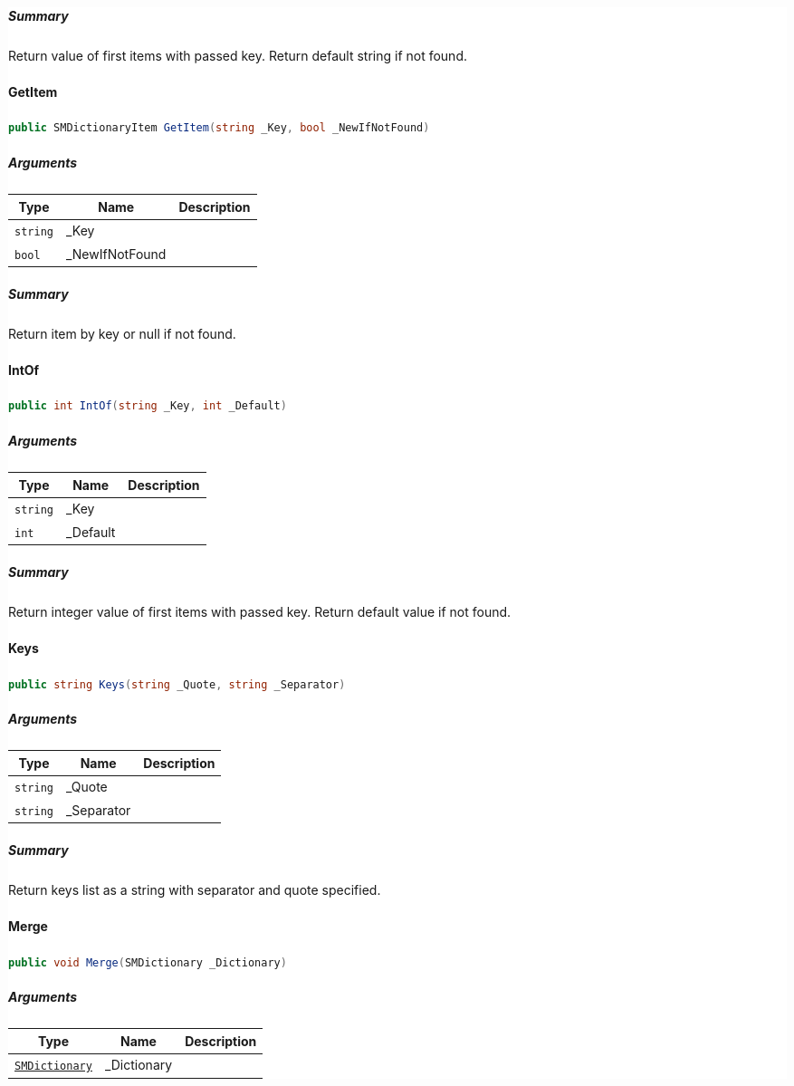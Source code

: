 ##### Summary
Return value of first items with passed key.
            Return default string if not found.

#### GetItem
```csharp
public SMDictionaryItem GetItem(string _Key, bool _NewIfNotFound)
```
##### Arguments
| Type | Name | Description |
| --- | --- | --- |
| `string` | _Key |   |
| `bool` | _NewIfNotFound |   |

##### Summary
Return item by key or null if not found.

#### IntOf
```csharp
public int IntOf(string _Key, int _Default)
```
##### Arguments
| Type | Name | Description |
| --- | --- | --- |
| `string` | _Key |   |
| `int` | _Default |   |

##### Summary
Return integer value of first items with passed key.
            Return default value if not found.

#### Keys
```csharp
public string Keys(string _Quote, string _Separator)
```
##### Arguments
| Type | Name | Description |
| --- | --- | --- |
| `string` | _Quote |   |
| `string` | _Separator |   |

##### Summary
Return keys list as a string with separator and quote specified.

#### Merge
```csharp
public void Merge(SMDictionary _Dictionary)
```
##### Arguments
| Type | Name | Description |
| --- | --- | --- |
| [`SMDictionary`](smcodesystem-SMDictionary) | _Dictionary |   |

